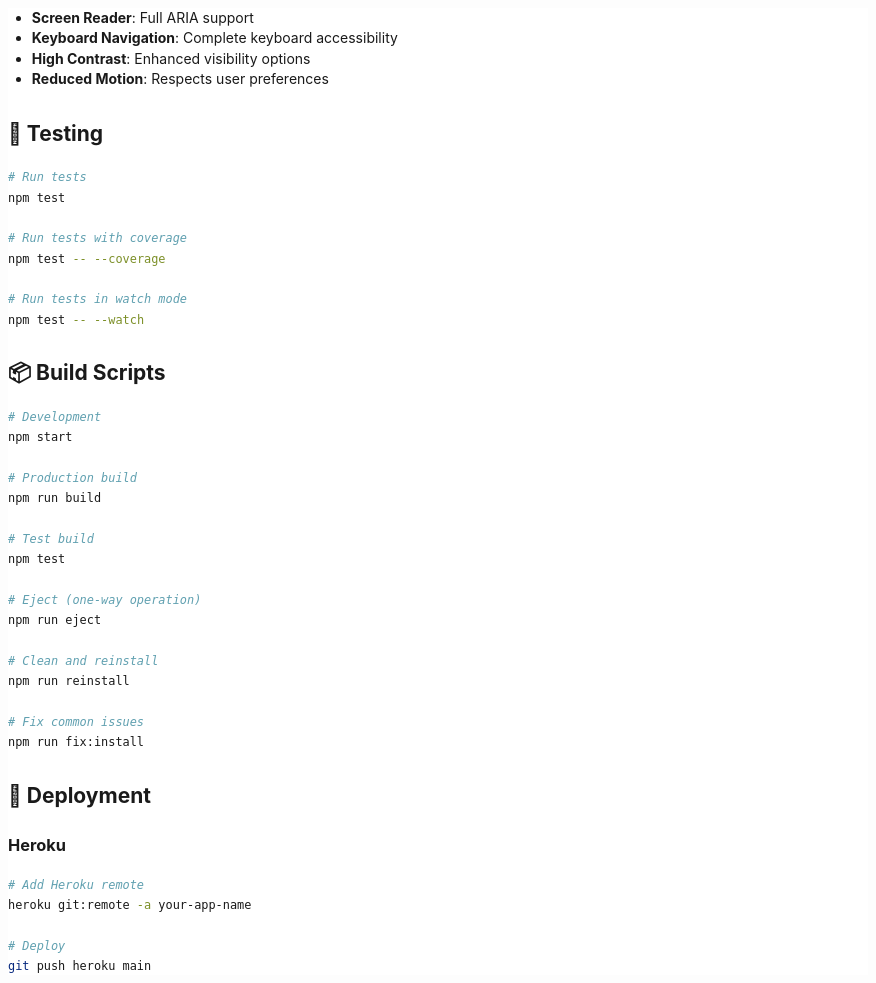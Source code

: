 - **Screen Reader**: Full ARIA support
- **Keyboard Navigation**: Complete keyboard accessibility
- **High Contrast**: Enhanced visibility options
- **Reduced Motion**: Respects user preferences

## 🧪 Testing

```bash
# Run tests
npm test

# Run tests with coverage
npm test -- --coverage

# Run tests in watch mode
npm test -- --watch
```

## 📦 Build Scripts

```bash
# Development
npm start

# Production build
npm run build

# Test build
npm test

# Eject (one-way operation)
npm run eject

# Clean and reinstall
npm run reinstall

# Fix common issues
npm run fix:install
```

## 🚀 Deployment

### Heroku
```bash
# Add Heroku remote
heroku git:remote -a your-app-name

# Deploy
git push heroku main
```
